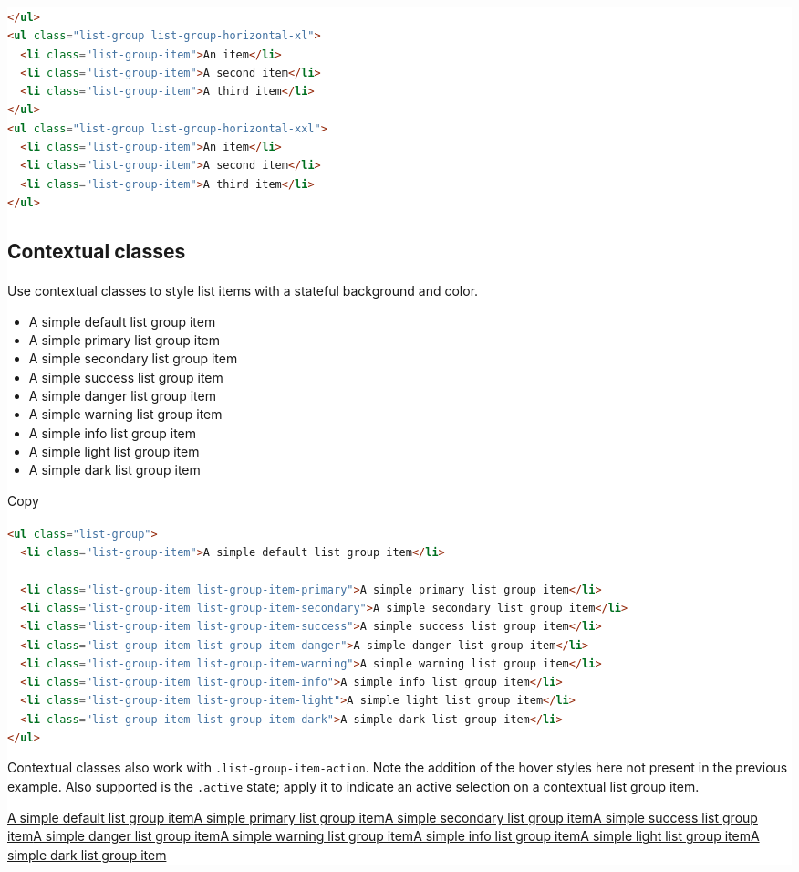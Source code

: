 ```html
</ul>
<ul class="list-group list-group-horizontal-xl">
  <li class="list-group-item">An item</li>
  <li class="list-group-item">A second item</li>
  <li class="list-group-item">A third item</li>
</ul>
<ul class="list-group list-group-horizontal-xxl">
  <li class="list-group-item">An item</li>
  <li class="list-group-item">A second item</li>
  <li class="list-group-item">A third item</li>
</ul>
```

## Contextual classes

Use contextual classes to style list items with a stateful background and color.

- A simple default list group item
- A simple primary list group item
- A simple secondary list group item
- A simple success list group item
- A simple danger list group item
- A simple warning list group item
- A simple info list group item
- A simple light list group item
- A simple dark list group item

Copy

```html
<ul class="list-group">
  <li class="list-group-item">A simple default list group item</li>

  <li class="list-group-item list-group-item-primary">A simple primary list group item</li>
  <li class="list-group-item list-group-item-secondary">A simple secondary list group item</li>
  <li class="list-group-item list-group-item-success">A simple success list group item</li>
  <li class="list-group-item list-group-item-danger">A simple danger list group item</li>
  <li class="list-group-item list-group-item-warning">A simple warning list group item</li>
  <li class="list-group-item list-group-item-info">A simple info list group item</li>
  <li class="list-group-item list-group-item-light">A simple light list group item</li>
  <li class="list-group-item list-group-item-dark">A simple dark list group item</li>
</ul>
```

Contextual classes also work with `.list-group-item-action`. Note the addition of the hover styles here not present in the previous example. Also supported is the `.active` state; apply it to indicate an active selection on a contextual list group item.

[A simple default list group item](https://getbootstrap.com/docs/5.0/components/list-group/#)[A simple primary list group item](https://getbootstrap.com/docs/5.0/components/list-group/#)[A simple secondary list group item](https://getbootstrap.com/docs/5.0/components/list-group/#)[A simple success list group item](https://getbootstrap.com/docs/5.0/components/list-group/#)[A simple danger list group item](https://getbootstrap.com/docs/5.0/components/list-group/#)[A simple warning list group item](https://getbootstrap.com/docs/5.0/components/list-group/#)[A simple info list group item](https://getbootstrap.com/docs/5.0/components/list-group/#)[A simple light list group item](https://getbootstrap.com/docs/5.0/components/list-group/#)[A simple dark list group item](https://getbootstrap.com/docs/5.0/components/list-group/#)

